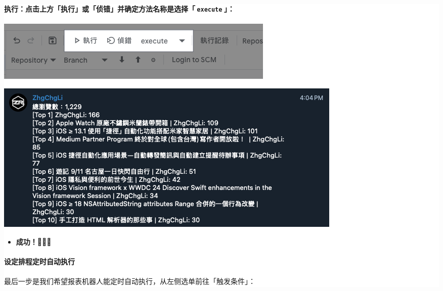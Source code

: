 
#### **执行：点击上方「执行」或「侦错」并确定方法名称是选择「 `execute` 」：**



![](/assets/1e85b8df2348/1*R7uVMGODJR2Z_GAYnyMYXA.png)



![](/assets/1e85b8df2348/1*Pl2v19Ed8COUwCc1deTYFw.png)



- **成功！🎉🎉🎉**



#### 设定排程定时自动执行



最后一步是我们希望报表机器人能定时自动执行，从左侧选单前往「触发条件」：


